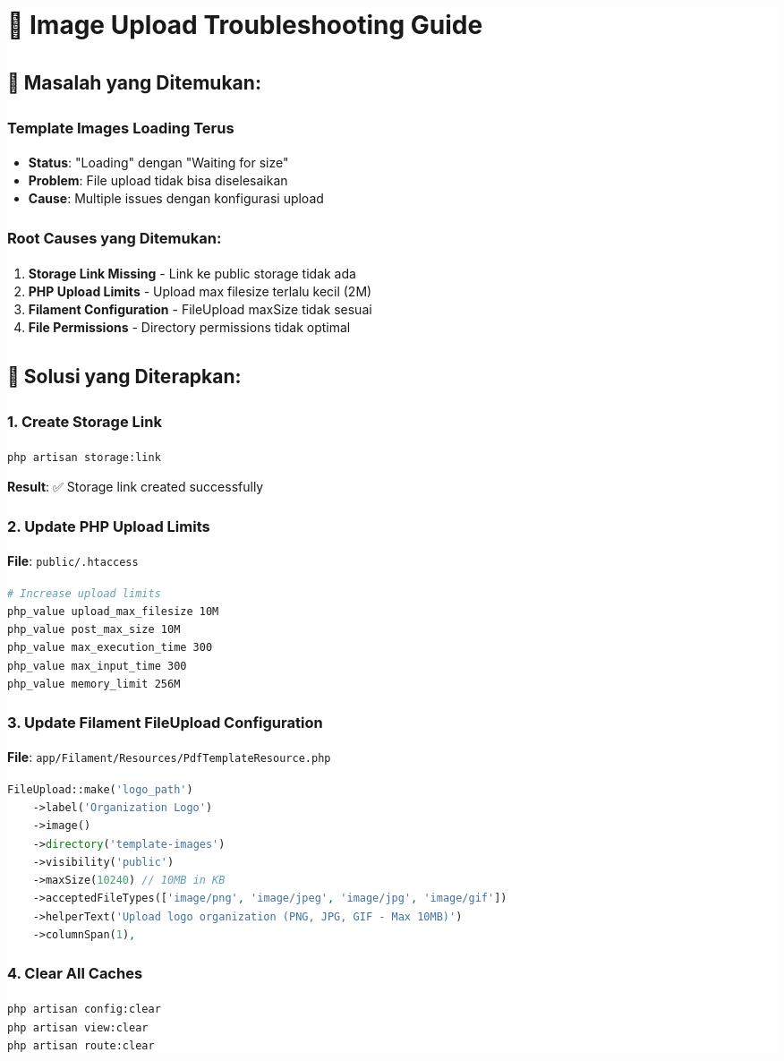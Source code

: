 # 🔧 Image Upload Troubleshooting Guide

## 🚨 **Masalah yang Ditemukan:**

### **Template Images Loading Terus**
- **Status**: "Loading" dengan "Waiting for size"
- **Problem**: File upload tidak bisa diselesaikan
- **Cause**: Multiple issues dengan konfigurasi upload

### **Root Causes yang Ditemukan:**
1. **Storage Link Missing** - Link ke public storage tidak ada
2. **PHP Upload Limits** - Upload max filesize terlalu kecil (2M)
3. **Filament Configuration** - FileUpload maxSize tidak sesuai
4. **File Permissions** - Directory permissions tidak optimal

## 🔧 **Solusi yang Diterapkan:**

### **1. Create Storage Link**
```bash
php artisan storage:link
```
**Result**: ✅ Storage link created successfully

### **2. Update PHP Upload Limits**
**File**: `public/.htaccess`
```apache
# Increase upload limits
php_value upload_max_filesize 10M
php_value post_max_size 10M
php_value max_execution_time 300
php_value max_input_time 300
php_value memory_limit 256M
```

### **3. Update Filament FileUpload Configuration**
**File**: `app/Filament/Resources/PdfTemplateResource.php`
```php
FileUpload::make('logo_path')
    ->label('Organization Logo')
    ->image()
    ->directory('template-images')
    ->visibility('public')
    ->maxSize(10240) // 10MB in KB
    ->acceptedFileTypes(['image/png', 'image/jpeg', 'image/jpg', 'image/gif'])
    ->helperText('Upload logo organization (PNG, JPG, GIF - Max 10MB)')
    ->columnSpan(1),
```

### **4. Clear All Caches**
```bash
php artisan config:clear
php artisan view:clear
php artisan route:clear
```
